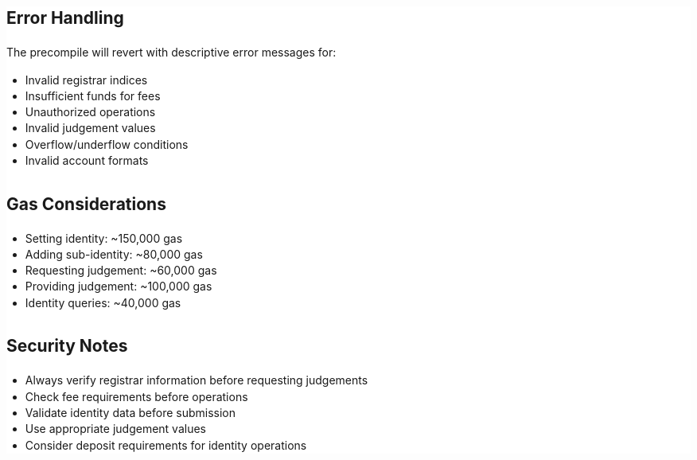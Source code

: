 ## Error Handling

The precompile will revert with descriptive error messages for:
- Invalid registrar indices
- Insufficient funds for fees
- Unauthorized operations
- Invalid judgement values
- Overflow/underflow conditions
- Invalid account formats

## Gas Considerations

- Setting identity: ~150,000 gas
- Adding sub-identity: ~80,000 gas
- Requesting judgement: ~60,000 gas
- Providing judgement: ~100,000 gas
- Identity queries: ~40,000 gas

## Security Notes

- Always verify registrar information before requesting judgements
- Check fee requirements before operations
- Validate identity data before submission
- Use appropriate judgement values
- Consider deposit requirements for identity operations 